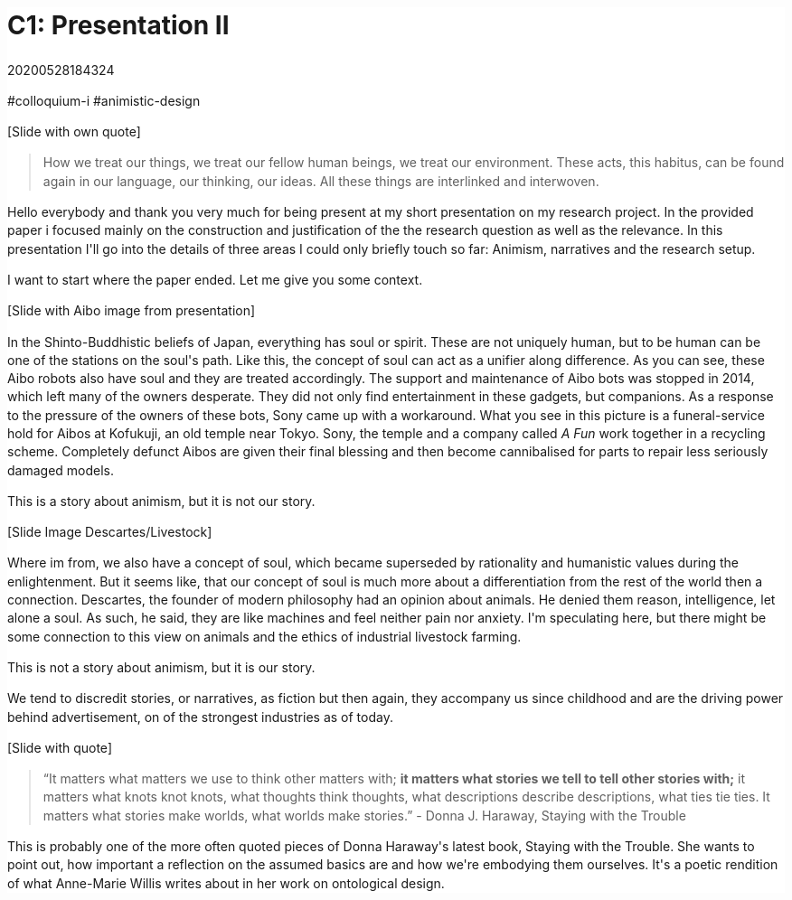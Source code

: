 # C1: Presentation II

20200528184324

\#colloquium-i #animistic-design

[Slide with own quote]

> How we treat our things, we treat our fellow human beings, we treat our environment. These acts, this habitus, can be found again in our language, our thinking, our ideas. All these things are interlinked and interwoven.

Hello everybody and thank you very much for being present at my short presentation on my research project. In the provided paper i focused mainly on the construction and justification of the the research question as well as the relevance. In this presentation I'll go into the details of three areas I could only briefly touch so far: Animism, narratives and the research setup.

I want to start where the paper ended. Let me give you some context.

[Slide with Aibo image from presentation]

In the Shinto-Buddhistic beliefs of Japan, everything has soul or spirit. These are not uniquely human, but to be human can be one of the stations on the soul's path. Like this, the concept of soul can act as a unifier along difference. As you can see, these Aibo robots also have soul and they are treated accordingly. The support and maintenance of Aibo bots was stopped in 2014, which left many of the owners desperate. They did not only find entertainment in these gadgets, but companions. As a response to the pressure of the owners of these bots, Sony came up with a workaround. What you see in this picture is a funeral-service hold for Aibos at Kofukuji, an old temple near Tokyo. Sony, the temple and a company called *A Fun* work together in a recycling scheme. Completely defunct Aibos are given their final blessing and then become cannibalised for parts to repair less seriously damaged models.

This is a story about animism, but it is not our story.

[Slide Image Descartes/Livestock]

Where im from, we also have a concept of soul, which became superseded by rationality and humanistic values during the enlightenment. But it seems like, that our concept of soul is much more about a differentiation from the rest of the world then a connection. Descartes, the founder of modern philosophy had an opinion about animals. He denied them reason, intelligence, let alone a soul. As such, he said, they are like machines and feel neither pain nor anxiety. I'm speculating here, but there might be some connection to this view on animals and the ethics of industrial livestock farming.

This is not a story about animism, but it is our story.

We tend to discredit stories, or narratives, as fiction but then again, they accompany us since childhood and are the driving power behind advertisement, on of the strongest industries as of today.

[Slide with quote]

> “It matters what matters we use to think other matters with; **it matters what stories we tell to tell other stories with;** it matters what knots knot knots, what thoughts think thoughts, what descriptions describe descriptions, what ties tie ties. It matters what stories make worlds, what worlds make stories.” - Donna J. Haraway, Staying with the Trouble

This is probably one of the more often quoted pieces of Donna Haraway's latest book, Staying with the Trouble. She wants to point out, how important a reflection on the assumed basics are and how we're embodying them ourselves. It's a poetic rendition of what Anne-Marie Willis writes about in her work on ontological design.
